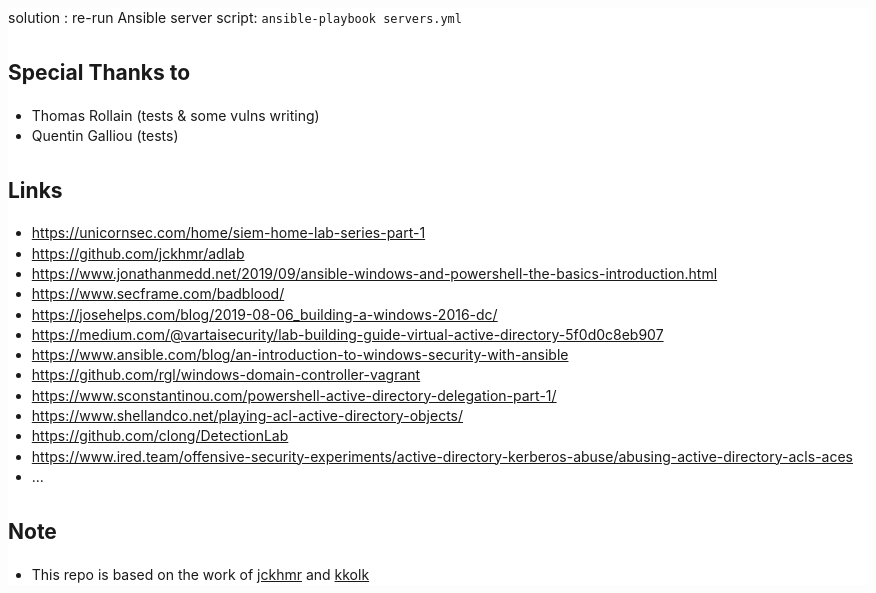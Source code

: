 solution : re-run Ansible server script: `ansible-playbook servers.yml`

## Special Thanks to

- Thomas Rollain (tests & some vulns writing)
- Quentin Galliou (tests)

## Links
- https://unicornsec.com/home/siem-home-lab-series-part-1
- https://github.com/jckhmr/adlab
- https://www.jonathanmedd.net/2019/09/ansible-windows-and-powershell-the-basics-introduction.html
- https://www.secframe.com/badblood/
- https://josehelps.com/blog/2019-08-06_building-a-windows-2016-dc/
- https://medium.com/@vartaisecurity/lab-building-guide-virtual-active-directory-5f0d0c8eb907
- https://www.ansible.com/blog/an-introduction-to-windows-security-with-ansible
- https://github.com/rgl/windows-domain-controller-vagrant
- https://www.sconstantinou.com/powershell-active-directory-delegation-part-1/
- https://www.shellandco.net/playing-acl-active-directory-objects/
- https://github.com/clong/DetectionLab
- https://www.ired.team/offensive-security-experiments/active-directory-kerberos-abuse/abusing-active-directory-acls-aces
- ...

## Note
- This repo is based on the work of [jckhmr](https://github.com/jckhmr/adlab) and [kkolk](https://github.com/kkolk/mssql)
